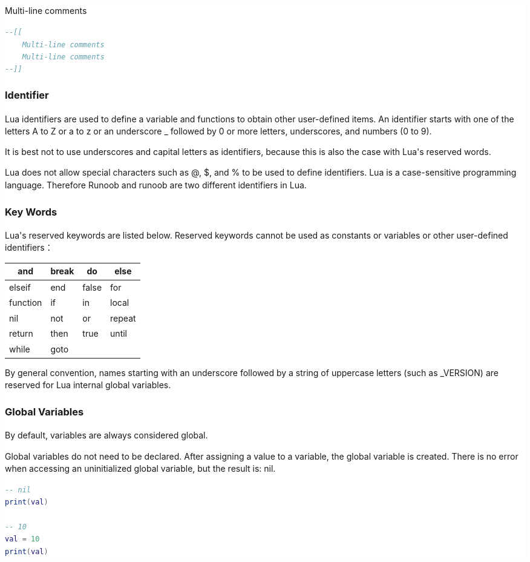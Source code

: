 

Multi-line comments

```lua
--[[
	Multi-line comments
	Multi-line comments
--]]
```



### Identifier

Lua identifiers are used to define a variable and functions to obtain other user-defined items. An identifier starts with one of the letters A to Z or a to z or an underscore _ followed by 0 or more letters, underscores, and numbers (0 to 9).

It is best not to use underscores and capital letters as identifiers, because this is also the case with Lua's reserved words.

Lua does not allow special characters such as @, $, and % to be used to define identifiers. Lua is a case-sensitive programming language. Therefore Runoob and runoob are two different identifiers in Lua.



### Key Words

Lua's reserved keywords are listed below. Reserved keywords cannot be used as constants or variables or other user-defined identifiers：

| and      | break | do    | else   |
| -------- | ----- | ----- | ------ |
| elseif   | end   | false | for    |
| function | if    | in    | local  |
| nil      | not   | or    | repeat |
| return   | then  | true  | until  |
| while    | goto  |       |        |

By general convention, names starting with an underscore followed by a string of uppercase letters (such as _VERSION) are reserved for Lua internal global variables.



### Global Variables

By default, variables are always considered global.

Global variables do not need to be declared. After assigning a value to a variable, the global variable is created. There is no error when accessing an uninitialized global variable, but the result is: nil.

```lua
-- nil
print(val)

-- 10
val = 10
print(val)
```
